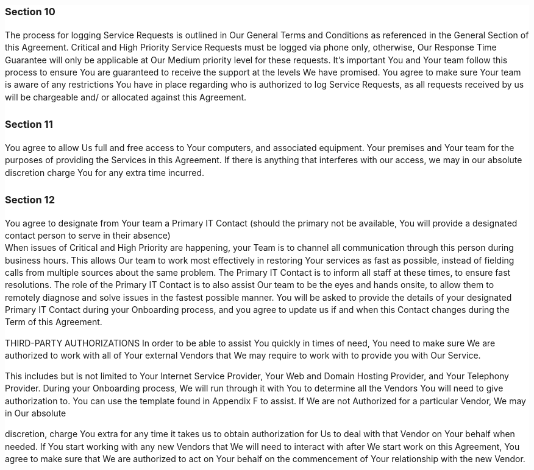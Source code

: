 ### Section 10
The process for logging Service Requests is outlined in Our General Terms and Conditions as referenced in the General Section of this 
Agreement. Critical and High Priority Service Requests must be logged via phone only, otherwise, Our Response Time Guarantee will only 
be applicable at Our Medium priority level for these requests. It’s important You and Your team follow this process to ensure You are 
guaranteed to receive the support at the levels We have promised. You agree to make sure Your team is aware of any restrictions You 
have in place regarding who is authorized to log Service Requests, as all requests received by us will be chargeable and/ 
or allocated against this Agreement.

### Section 11
You agree to allow Us full and free access to Your computers, and associated equipment. Your premises and Your team for the purposes 
of providing the Services in this Agreement. If there is anything that interferes with our access, we may in our absolute discretion charge 
You for any extra time incurred.

### Section 12
You agree to designate from Your team a Primary IT Contact (should the primary not be available, You will provide a designated contact 
person to serve in their absence)  
When issues of Critical and High Priority are happening, your Team is to channel all communication through this person during business 
hours. This allows Our team to work most effectively in restoring Your services as fast as possible, instead of fielding calls from multiple 
sources about the same problem. The Primary IT Contact is to inform all staff at these times, to ensure fast resolutions. The role of the 
Primary IT Contact is to also assist Our team to be the eyes and hands onsite, to allow them to remotely diagnose and solve issues in the 
fastest possible manner. You will be asked to provide the details of your designated Primary IT Contact during your 
Onboarding process, and you agree to update us if and when this Contact changes during the Term of this Agreement. 
 
THIRD-PARTY AUTHORIZATIONS 
In order to be able to assist You quickly in times of need, You need to make sure We are authorized to work with all of Your external 
Vendors that We may require to work with to provide you with Our Service.  
 
This includes but is not limited to Your Internet Service Provider, Your Web and Domain Hosting Provider, and Your Telephony 
Provider. During your Onboarding process, We will run through it with You to determine all the Vendors You will need to give authorization 
to. You can use the template found in Appendix F to assist. If We are not Authorized for a particular Vendor, We may in Our absolute 

discretion, charge You extra for any time it takes us to obtain authorization for Us to deal with that Vendor on Your behalf when needed. If 
You start working with any new Vendors that We will need to interact with after We start work on this Agreement, You agree to make sure 
that We are authorized to act on Your behalf on the commencement of Your relationship with the new Vendor.
